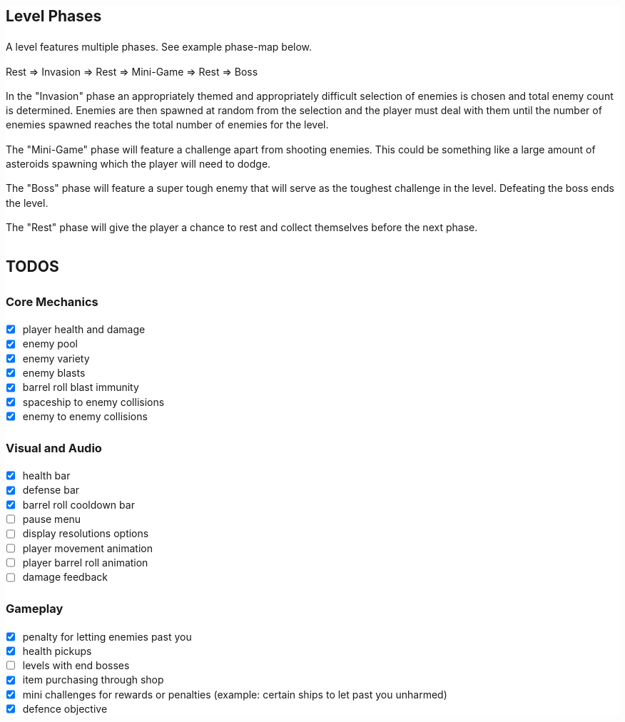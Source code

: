 ## Level Phases

A level features multiple phases. See example phase-map below.

Rest => Invasion => Rest => Mini-Game => Rest => Boss

In the "Invasion" phase an appropriately themed and appropriately difficult
selection of enemies is chosen and total enemy count is determined. Enemies are
then spawned at random from the selection and the player must deal with them
until the number of enemies spawned reaches the total number of enemies for
the level.

The "Mini-Game" phase will feature a challenge apart from shooting enemies. This
could be something like a large amount of asteroids spawning which the player
will need to dodge.

The "Boss" phase will feature a super tough enemy that will serve as the
toughest challenge in the level. Defeating the boss ends the level.

The "Rest" phase will give the player a chance to rest and collect themselves
before the next phase.

## TODOS

### Core Mechanics

- [x] player health and damage
- [x] enemy pool
- [x] enemy variety
- [x] enemy blasts
- [x] barrel roll blast immunity
- [x] spaceship to enemy collisions
- [x] enemy to enemy collisions

### Visual and Audio

- [x] health bar
- [x] defense bar
- [x] barrel roll cooldown bar
- [ ] pause menu
- [ ] display resolutions options
- [ ] player movement animation
- [ ] player barrel roll animation
- [ ] damage feedback

### Gameplay

- [x] penalty for letting enemies past you
- [x] health pickups
- [ ] levels with end bosses
- [x] item purchasing through shop
- [x] mini challenges for rewards or penalties (example: certain ships to let
past you unharmed)
- [x] defence objective
